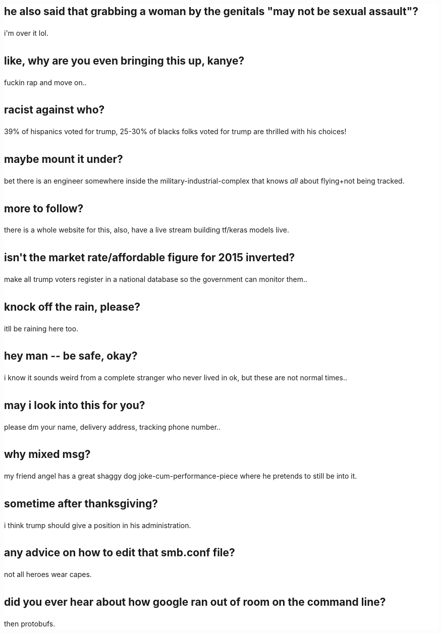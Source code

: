 ## he also said that grabbing a woman by the genitals "may not be sexual assault"?
i'm over it lol.

## like, why are you even bringing this up, kanye?
fuckin rap and move on..

## racist against who?
39% of hispanics voted for trump, 25-30% of blacks folks voted for trump  are thrilled with his choices!

## maybe mount it under?
bet there is an engineer somewhere inside the military-industrial-complex that knows *all* about flying+not being tracked.

## more to follow?
there is a whole website for this, also, have a live stream building tf/keras models live.

## isn't the market rate/affordable figure for 2015 inverted?
make all trump voters register in a national database so the government can monitor them..

## knock off the rain, please?
itll be raining here too.

## hey man -- be safe, okay?
i know it sounds weird from a complete stranger who never lived in ok, but these are not normal times..

## may i look into this for you?
please dm your name, delivery address, tracking  phone number..

## why mixed msg?
my friend angel has a great shaggy dog joke-cum-performance-piece where he pretends to still be into it.

## sometime after thanksgiving?
i think trump should give a position in his administration.

## any advice on how to edit that smb.conf file?
not all heroes wear capes.

## did you ever hear about how google ran out of room on the command line?
then protobufs.
